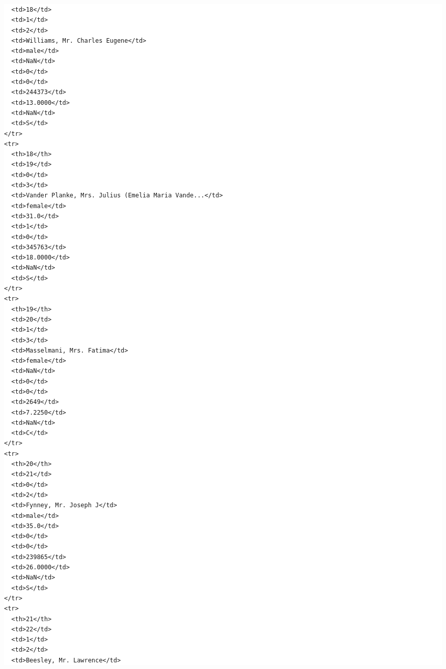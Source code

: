       <td>18</td>
      <td>1</td>
      <td>2</td>
      <td>Williams, Mr. Charles Eugene</td>
      <td>male</td>
      <td>NaN</td>
      <td>0</td>
      <td>0</td>
      <td>244373</td>
      <td>13.0000</td>
      <td>NaN</td>
      <td>S</td>
    </tr>
    <tr>
      <th>18</th>
      <td>19</td>
      <td>0</td>
      <td>3</td>
      <td>Vander Planke, Mrs. Julius (Emelia Maria Vande...</td>
      <td>female</td>
      <td>31.0</td>
      <td>1</td>
      <td>0</td>
      <td>345763</td>
      <td>18.0000</td>
      <td>NaN</td>
      <td>S</td>
    </tr>
    <tr>
      <th>19</th>
      <td>20</td>
      <td>1</td>
      <td>3</td>
      <td>Masselmani, Mrs. Fatima</td>
      <td>female</td>
      <td>NaN</td>
      <td>0</td>
      <td>0</td>
      <td>2649</td>
      <td>7.2250</td>
      <td>NaN</td>
      <td>C</td>
    </tr>
    <tr>
      <th>20</th>
      <td>21</td>
      <td>0</td>
      <td>2</td>
      <td>Fynney, Mr. Joseph J</td>
      <td>male</td>
      <td>35.0</td>
      <td>0</td>
      <td>0</td>
      <td>239865</td>
      <td>26.0000</td>
      <td>NaN</td>
      <td>S</td>
    </tr>
    <tr>
      <th>21</th>
      <td>22</td>
      <td>1</td>
      <td>2</td>
      <td>Beesley, Mr. Lawrence</td>